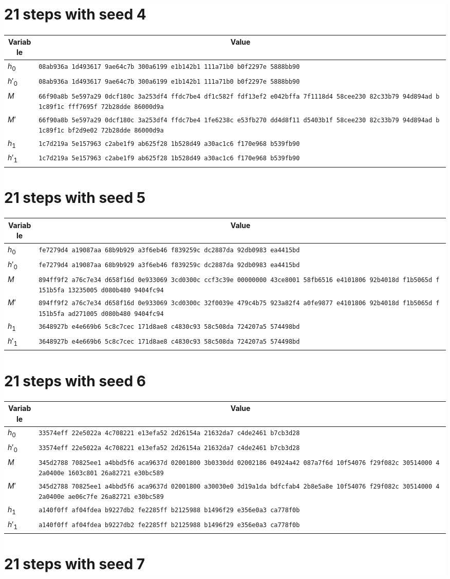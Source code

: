 # 21 steps with seed 4

| Variable | Value                                                                     |
|--------|---------------------------------------------------------------------------|
| $h_0$  | `08ab936a 1d493617 9ae64c7b 300a6199 e1b142b1 111a71b0 b0f2297e 5888bb90` |
| $h'_0$ | `08ab936a 1d493617 9ae64c7b 300a6199 e1b142b1 111a71b0 b0f2297e 5888bb90` |
| $M$ | `66f90a8b 5e597a29 0dcf180c 3a253df4 ffdc7be4 df1c582f fdf13ef2 e042bffa 7f1118d4 58cee230 82c33b79 94d894ad b1c89f1c fff7695f 72b28dde 86000d9a` |
| $M'$ | `66f90a8b 5e597a29 0dcf180c 3a253df4 ffdc7be4 1fe6238c e53fb270 dd4d8f11 d5403b1f 58cee230 82c33b79 94d894ad b1c89f1c bf2d9e02 72b28dde 86000d9a` |
| $h_1$ | `1c7d219a 5e157963 c2abe1f9 ab625f28 1b528d49 a30ac1c6 f170e968 b539fb90` |
| $h'_1$ | `1c7d219a 5e157963 c2abe1f9 ab625f28 1b528d49 a30ac1c6 f170e968 b539fb90` |

# 21 steps with seed 5

| Variable | Value                                                                     |
|--------|---------------------------------------------------------------------------|
| $h_0$  | `fe7279d4 a19087aa 68b9b929 a3f6eb46 f839259c dc2887da 92db0983 ea4415bd` |
| $h'_0$ | `fe7279d4 a19087aa 68b9b929 a3f6eb46 f839259c dc2887da 92db0983 ea4415bd` |
| $M$ | `894ff9f2 a76c7e34 d658f16d 0e933069 3cd0300c ccf3c39e 00000000 43ce8001 58fb6516 e4101806 92b4018d f1b5065d f151b5fa 13235005 d080b480 9404fc94` |
| $M'$ | `894ff9f2 a76c7e34 d658f16d 0e933069 3cd0300c 32f0039e 479c4b75 923a82f4 a0fe9877 e4101806 92b4018d f1b5065d f151b5fa ad271005 d080b480 9404fc94` |
| $h_1$ | `3648927b e4e669b6 5c8c7cec 171d8ae8 c4830c93 58c508da 724207a5 574498bd` |
| $h'_1$ | `3648927b e4e669b6 5c8c7cec 171d8ae8 c4830c93 58c508da 724207a5 574498bd` |

# 21 steps with seed 6

| Variable | Value                                                                     |
|--------|---------------------------------------------------------------------------|
| $h_0$  | `33574eff 22e5022a 4c708221 e13efa52 2d26154a 21632da7 c4de2461 b7cb3d28` |
| $h'_0$ | `33574eff 22e5022a 4c708221 e13efa52 2d26154a 21632da7 c4de2461 b7cb3d28` |
| $M$ | `345d2788 70825ee1 a4bbd5f6 aca9637d 02001800 3b0330dd 02002186 04924a42 087a7f6d 10f54076 f29f082c 30514000 42a0400e 1603c801 26a82721 e30bc589` |
| $M'$ | `345d2788 70825ee1 a4bbd5f6 aca9637d 02001800 a30030e0 3d19a1da bdfcfab4 2b8e5a8e 10f54076 f29f082c 30514000 42a0400e ae06c7fe 26a82721 e30bc589` |
| $h_1$ | `a140f0ff af04fdea b9227db2 fe2285ff b2125988 b1496f29 e356e0a3 ca778f0b` |
| $h'_1$ | `a140f0ff af04fdea b9227db2 fe2285ff b2125988 b1496f29 e356e0a3 ca778f0b` |

# 21 steps with seed 7
